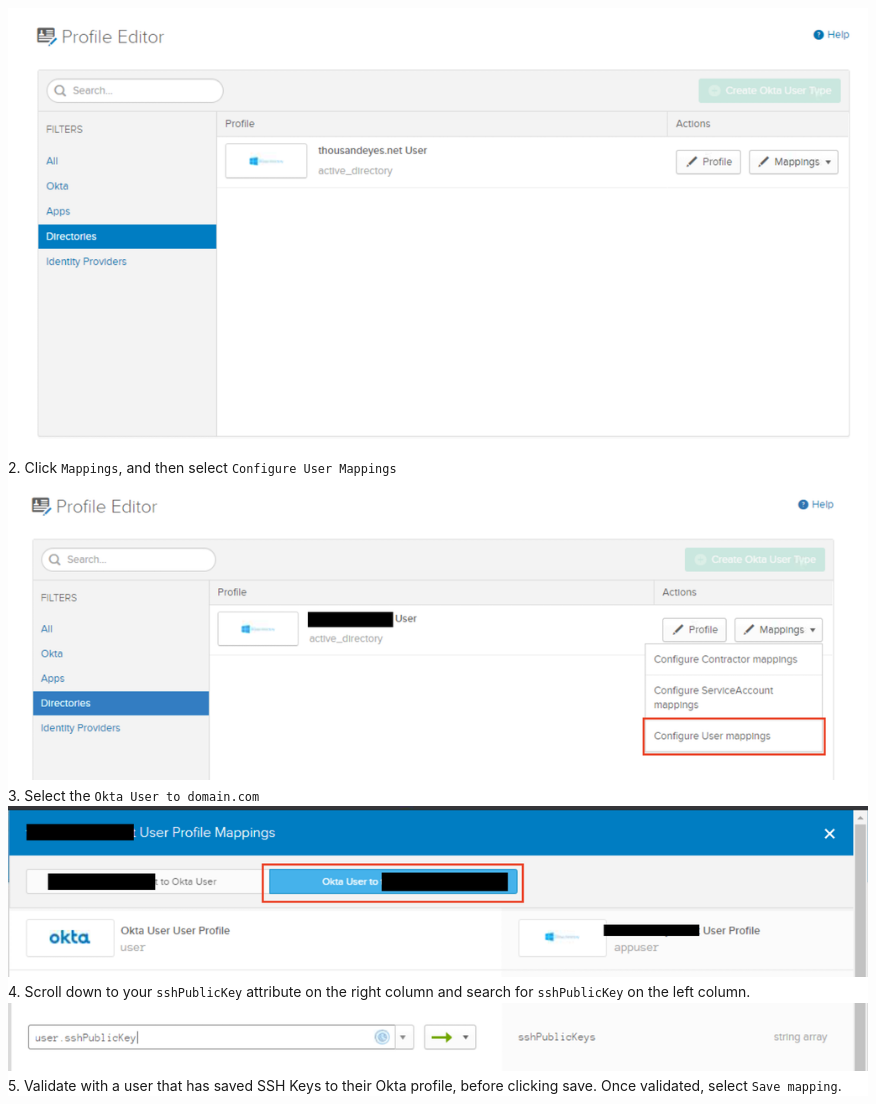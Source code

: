   ![Okta Universal Directory - Profile Editor](/assets/blog/2020/11/push-ssh-keys/okta-to-ad-step1.png)
2. Click `Mappings`, and then select `Configure User Mappings`
  ![Okta Universal Directory - Configure Mappings](/assets/blog/2020/11/push-ssh-keys/okta-to-ad-step2.png)
3. Select the `Okta User to domain.com`
  ![Okta to User](/assets/blog/2020/11/push-ssh-keys/okta-to-ad-step3.png)
4. Scroll down to your `sshPublicKey` attribute on the right column and search for `sshPublicKey` on the left column. 
  ![sshPublicKey Push](/assets/blog/2020/11/push-ssh-keys/okta-to-ad-step4.png)
5. Validate with a user that has saved SSH Keys to their Okta profile, before clicking save. Once validated, select `Save mapping`.

